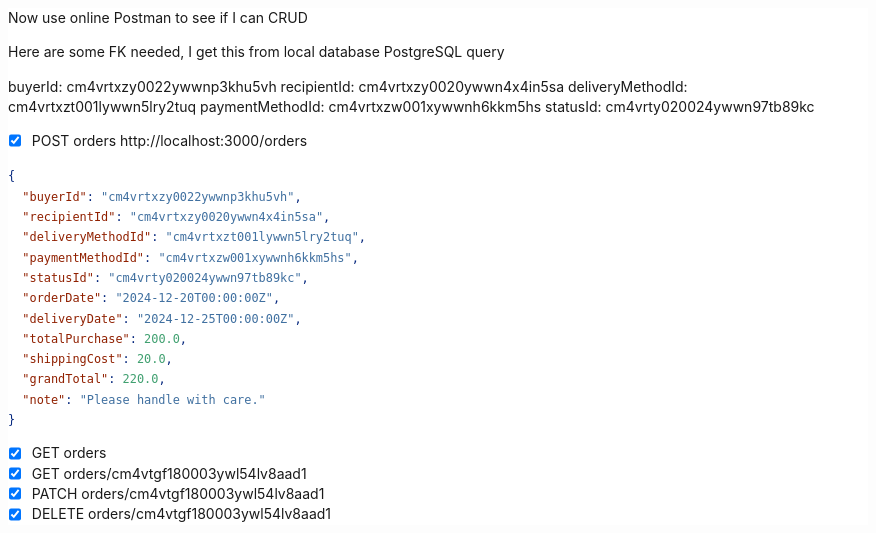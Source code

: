 Now use online Postman to see if I can CRUD

Here are some FK needed, I get this from local database PostgreSQL query

buyerId: cm4vrtxzy0022ywwnp3khu5vh
recipientId: cm4vrtxzy0020ywwn4x4in5sa
deliveryMethodId: cm4vrtxzt001lywwn5lry2tuq
paymentMethodId: cm4vrtxzw001xywwnh6kkm5hs
statusId: cm4vrty020024ywwn97tb89kc

- [x] POST orders
http://localhost:3000/orders
```json
{
  "buyerId": "cm4vrtxzy0022ywwnp3khu5vh",
  "recipientId": "cm4vrtxzy0020ywwn4x4in5sa",
  "deliveryMethodId": "cm4vrtxzt001lywwn5lry2tuq",
  "paymentMethodId": "cm4vrtxzw001xywwnh6kkm5hs",
  "statusId": "cm4vrty020024ywwn97tb89kc",
  "orderDate": "2024-12-20T00:00:00Z",
  "deliveryDate": "2024-12-25T00:00:00Z",
  "totalPurchase": 200.0,
  "shippingCost": 20.0,
  "grandTotal": 220.0,
  "note": "Please handle with care."
}
```
- [x] GET orders
- [x] GET orders/cm4vtgf180003ywl54lv8aad1
- [x] PATCH orders/cm4vtgf180003ywl54lv8aad1
- [x] DELETE orders/cm4vtgf180003ywl54lv8aad1
